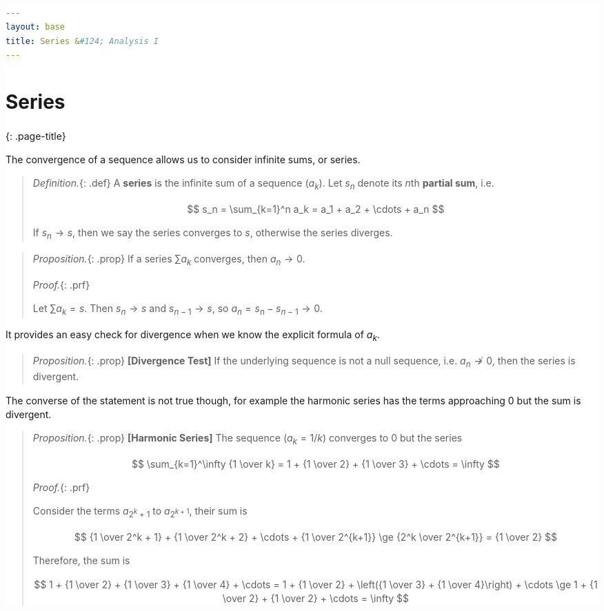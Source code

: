 ```yaml
---
layout: base
title: Series &#124; Analysis I
---
```


# Series
{: .page-title}

The convergence of a sequence allows us to consider infinite sums, or series.

> *Definition.*{: .def}
> A **series** is the infinite sum of a sequence $(a_k)$.
> Let $s_n$ denote its $n$th **partial sum**, i.e.
>
> $$
  s_n = \sum_{k=1}^n a_k = a_1 + a_2 + \cdots + a_n
  $$
>
> If $s_n \to s$, then we say the series converges to $s$, otherwise the series diverges.

> *Proposition.*{: .prop}
> If a series $\sum a_k$ converges, then $a_n \to 0$.
>
> *Proof.*{: .prf}
>
> Let $\sum a_k = s$. Then $s_n \to s$ and $s_{n-1} \to s$, so $a_n = s_n - s_{n-1} \to 0$.

It provides an easy check for divergence when we know the explicit formula of $a_k$.

> *Proposition.*{: .prop}
> **[Divergence Test]**
> If the underlying sequence is not a null sequence, i.e. $a_n \not \to 0$, then the series is divergent.

The converse of the statement is not true though, for example the harmonic series has the terms approaching $0$ but the sum is divergent.

> *Proposition.*{: .prop}
> **[Harmonic Series]**
> The sequence $(a_k = 1/k)$ converges to $0$ but the series
>
> $$
  \sum_{k=1}^\infty {1 \over k} = 1 + {1 \over 2} + {1 \over 3} + \cdots = \infty
  $$
>
> *Proof.*{: .prf}
>
> Consider the terms $a_{2^k + 1}$ to $a_{2^{k+1}}$, their sum is
>
> $$
  {1 \over 2^k + 1} + {1 \over 2^k + 2} + \cdots + {1 \over 2^{k+1}} \ge {2^k \over 2^{k+1}} = {1 \over 2}
  $$
>
> Therefore, the sum is
>
> $$
  1 + {1 \over 2} + {1 \over 3} + {1 \over 4} + \cdots = 1 + {1 \over 2} + \left({1 \over 3} + {1 \over 4}\right) + \cdots \ge 1 + {1 \over 2} + {1 \over 2} + \cdots = \infty
  $$
